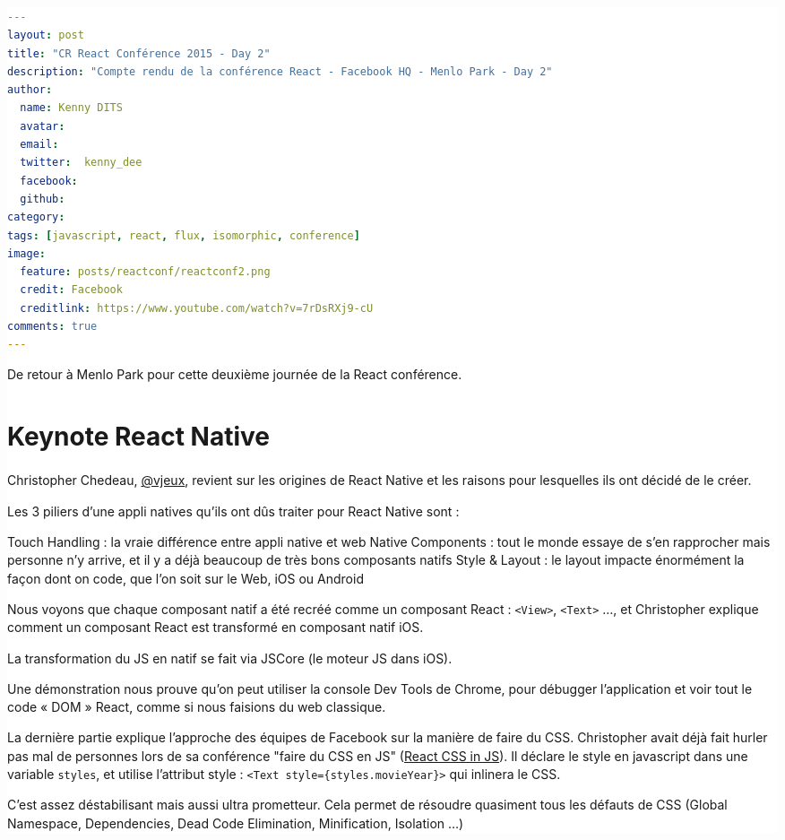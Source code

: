 ```yaml
---
layout: post
title: "CR React Conférence 2015 - Day 2"
description: "Compte rendu de la conférence React - Facebook HQ - Menlo Park - Day 2"
author:
  name: Kenny DITS
  avatar:
  email:
  twitter:  kenny_dee
  facebook:
  github:
category:
tags: [javascript, react, flux, isomorphic, conference]
image:
  feature: posts/reactconf/reactconf2.png
  credit: Facebook
  creditlink: https://www.youtube.com/watch?v=7rDsRXj9-cU
comments: true
---
```


De retour à Menlo Park pour cette deuxième journée de la React conférence.

# Keynote React Native

Christopher Chedeau, [@vjeux](https://twitter.com/vjeux/), revient sur les origines de React Native et les raisons pour lesquelles ils ont décidé de le créer.

Les 3 piliers d’une appli natives qu’ils ont dûs traiter pour React Native sont :

Touch Handling : la vraie différence entre appli native et web
Native Components : tout le monde essaye de s’en rapprocher mais personne n’y arrive, et il y a déjà beaucoup de très bons composants natifs
Style & Layout : le layout impacte énormément la façon dont on code, que l’on soit sur le Web, iOS ou Android

Nous voyons que chaque composant natif a été recréé comme un composant React : `<View>`, `<Text>` …, et Christopher explique comment un composant React est transformé en composant natif iOS.

La transformation du JS en natif se fait via JSCore (le moteur JS dans iOS).

Une démonstration nous prouve qu’on peut utiliser la console Dev Tools de Chrome, pour débugger l’application et voir tout le code « DOM » React, comme si nous faisions du web classique.

La dernière partie explique l’approche des équipes de Facebook sur la manière de faire du CSS. Christopher avait déjà fait hurler pas mal de personnes lors de sa conférence "faire du CSS en JS" ([React CSS in JS](https://speakerdeck.com/vjeux/react-css-in-js)). Il déclare le style en javascript dans une variable `styles`, et utilise l’attribut style : `<Text style={styles.movieYear}>` qui inlinera le CSS.

C’est assez déstabilisant mais aussi ultra prometteur. Cela permet de résoudre quasiment tous les défauts de CSS (Global Namespace, Dependencies, Dead Code Elimination, Minification, Isolation …)
